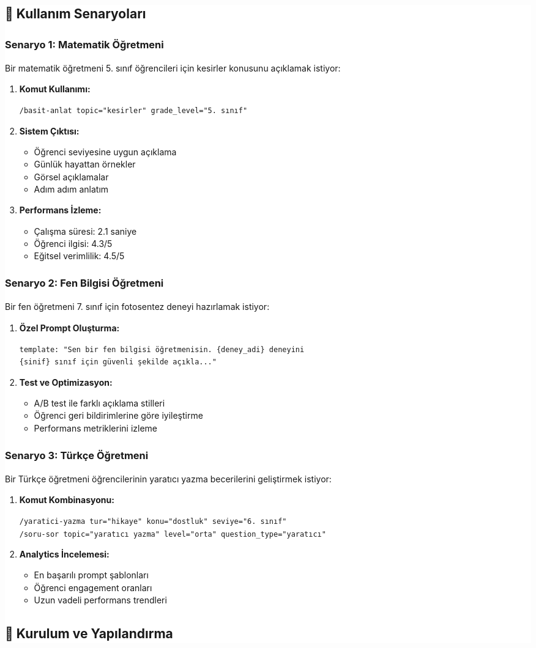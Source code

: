 ## 🎯 Kullanım Senaryoları

### Senaryo 1: Matematik Öğretmeni

Bir matematik öğretmeni 5. sınıf öğrencileri için kesirler konusunu açıklamak istiyor:

1. **Komut Kullanımı:**

   ```
   /basit-anlat topic="kesirler" grade_level="5. sınıf"
   ```

2. **Sistem Çıktısı:**

   - Öğrenci seviyesine uygun açıklama
   - Günlük hayattan örnekler
   - Görsel açıklamalar
   - Adım adım anlatım

3. **Performans İzleme:**
   - Çalışma süresi: 2.1 saniye
   - Öğrenci ilgisi: 4.3/5
   - Eğitsel verimlilik: 4.5/5

### Senaryo 2: Fen Bilgisi Öğretmeni

Bir fen öğretmeni 7. sınıf için fotosentez deneyi hazırlamak istiyor:

1. **Özel Prompt Oluşturma:**

   ```
   template: "Sen bir fen bilgisi öğretmenisin. {deney_adi} deneyini
   {sinif} sınıf için güvenli şekilde açıkla..."
   ```

2. **Test ve Optimizasyon:**
   - A/B test ile farklı açıklama stilleri
   - Öğrenci geri bildirimlerine göre iyileştirme
   - Performans metriklerini izleme

### Senaryo 3: Türkçe Öğretmeni

Bir Türkçe öğretmeni öğrencilerinin yaratıcı yazma becerilerini geliştirmek istiyor:

1. **Komut Kombinasyonu:**

   ```
   /yaratici-yazma tur="hikaye" konu="dostluk" seviye="6. sınıf"
   /soru-sor topic="yaratıcı yazma" level="orta" question_type="yaratıcı"
   ```

2. **Analytics İncelemesi:**
   - En başarılı prompt şablonları
   - Öğrenci engagement oranları
   - Uzun vadeli performans trendleri

## 🔧 Kurulum ve Yapılandırma

